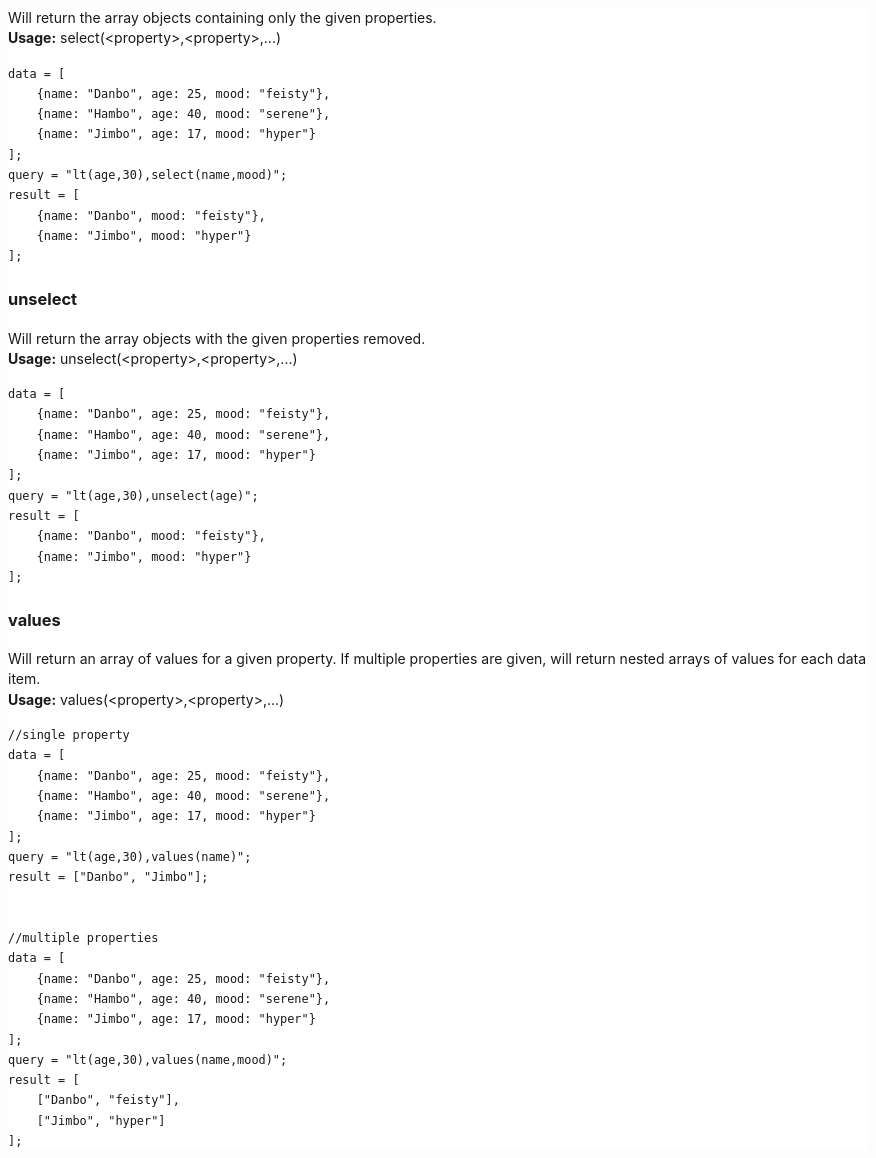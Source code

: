 Will return the array objects containing only the given properties.  
**Usage:** select(&lt;property>,&lt;property>,...) 

	data = [
		{name: "Danbo", age: 25, mood: "feisty"},
		{name: "Hambo", age: 40, mood: "serene"},
		{name: "Jimbo", age: 17, mood: "hyper"}
	];
	query = "lt(age,30),select(name,mood)";
	result = [		
		{name: "Danbo", mood: "feisty"},		
		{name: "Jimbo", mood: "hyper"}
	];

### unselect

Will return the array objects with the given properties removed.  
**Usage:** unselect(&lt;property>,&lt;property>,...) 

	data = [
		{name: "Danbo", age: 25, mood: "feisty"},
		{name: "Hambo", age: 40, mood: "serene"},
		{name: "Jimbo", age: 17, mood: "hyper"}
	];
	query = "lt(age,30),unselect(age)";
	result = [		
		{name: "Danbo", mood: "feisty"},		
		{name: "Jimbo", mood: "hyper"}
	];

### values

Will return an array of values for a given property.  If multiple properties are given, will return nested arrays of values for each data item.  
**Usage:** values(&lt;property>,&lt;property>,...)

	//single property
	data = [
		{name: "Danbo", age: 25, mood: "feisty"},
		{name: "Hambo", age: 40, mood: "serene"},
		{name: "Jimbo", age: 17, mood: "hyper"}
	];
	query = "lt(age,30),values(name)";
	result = ["Danbo", "Jimbo"];


	//multiple properties
	data = [
		{name: "Danbo", age: 25, mood: "feisty"},
		{name: "Hambo", age: 40, mood: "serene"},
		{name: "Jimbo", age: 17, mood: "hyper"}
	];
	query = "lt(age,30),values(name,mood)";
	result = [
		["Danbo", "feisty"],		
		["Jimbo", "hyper"]
	];
